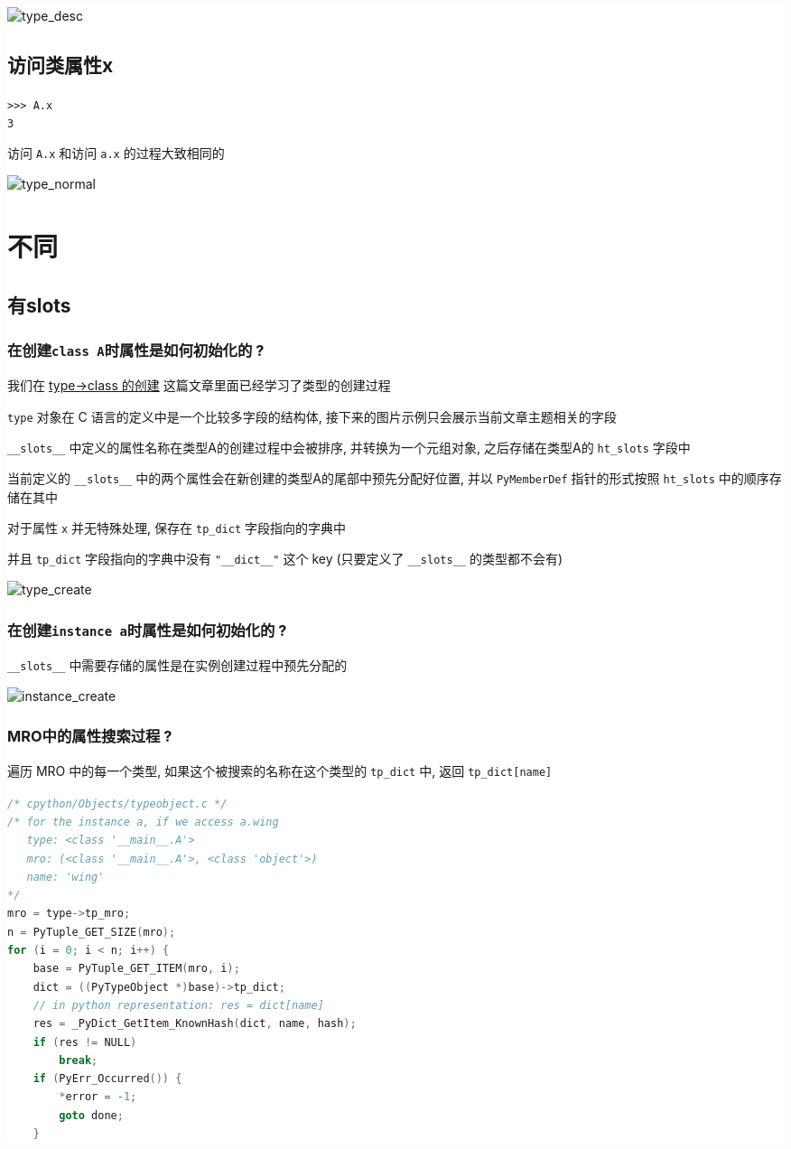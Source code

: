 ![type_desc](https://github.com/zpoint/CPython-Internals/blob/master/Interpreter/slot/type_desc.png)

## 访问类属性x

```python3
>>> A.x
3

```

访问 `A.x` 和访问 `a.x` 的过程大致相同的

![type_normal](https://github.com/zpoint/CPython-Internals/blob/master/Interpreter/slot/type_normal.png)

# 不同

## 有slots

### 在创建`class A`时属性是如何初始化的 ?

我们在 [type->class 的创建](https://github.com/zpoint/CPython-Internals/blob/master/BasicObject/type/type_cn.md#class-的创建) 这篇文章里面已经学习了类型的创建过程

`type` 对象在 C 语言的定义中是一个比较多字段的结构体, 接下来的图片示例只会展示当前文章主题相关的字段

`__slots__` 中定义的属性名称在类型A的创建过程中会被排序, 并转换为一个元组对象, 之后存储在类型A的 `ht_slots` 字段中

当前定义的 `__slots__` 中的两个属性会在新创建的类型A的尾部中预先分配好位置, 并以 `PyMemberDef` 指针的形式按照 `ht_slots` 中的顺序存储在其中

对于属性 `x` 并无特殊处理, 保存在 `tp_dict` 字段指向的字典中

并且 `tp_dict` 字段指向的字典中没有 `"__dict__"` 这个 key (只要定义了 `__slots__` 的类型都不会有)

![type_create](https://github.com/zpoint/CPython-Internals/blob/master/Interpreter/slot/type_create.png)

### 在创建`instance a`时属性是如何初始化的 ?

`__slots__` 中需要存储的属性是在实例创建过程中预先分配的

![instance_create](https://github.com/zpoint/CPython-Internals/blob/master/Interpreter/slot/instance_create.png)

### MRO中的属性搜索过程 ?

遍历 MRO 中的每一个类型, 如果这个被搜索的名称在这个类型的 `tp_dict` 中, 返回 `tp_dict[name]`

```c
/* cpython/Objects/typeobject.c */
/* for the instance a, if we access a.wing
   type: <class '__main__.A'>
   mro: (<class '__main__.A'>, <class 'object'>)
   name: 'wing'
*/
mro = type->tp_mro;
n = PyTuple_GET_SIZE(mro);
for (i = 0; i < n; i++) {
    base = PyTuple_GET_ITEM(mro, i);
    dict = ((PyTypeObject *)base)->tp_dict;
    // in python representation: res = dict[name]
    res = _PyDict_GetItem_KnownHash(dict, name, hash);
    if (res != NULL)
        break;
    if (PyErr_Occurred()) {
        *error = -1;
        goto done;
    }
```